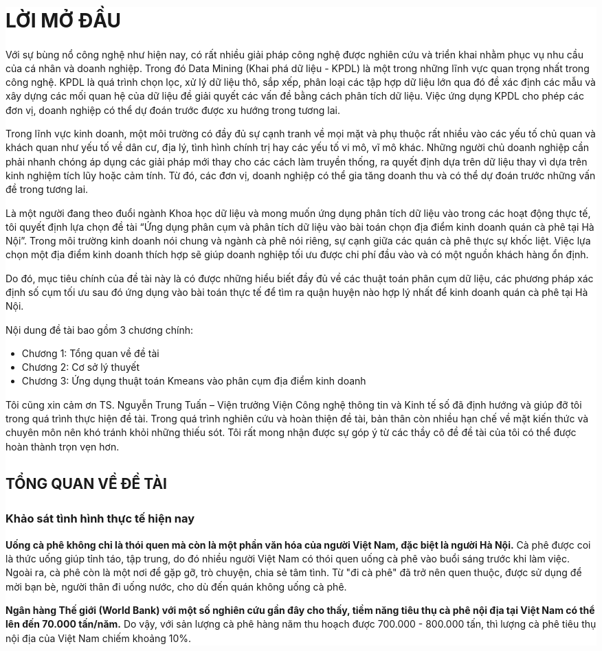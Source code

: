# LỜI MỞ ĐẦU

Với sự bùng nổ công nghệ như hiện nay, có rất nhiều giải pháp công nghệ được nghiên cứu và triển khai nhằm phục vụ nhu cầu của cá nhân và doanh nghiệp. Trong đó Data Mining (Khai phá dữ liệu - KPDL) là một trong những lĩnh vực quan trọng nhất trong công nghệ. KPDL là quá trình chọn lọc, xử lý dữ liệu thô, sắp xếp, phân loại các tập hợp dữ liệu lớn qua đó đề xác định các mẫu và xây dựng các mối quan hệ của dữ liệu đề giải quyết các vấn đề bằng cách phân tích dữ liệu. Việc ứng dụng KPDL cho phép các đơn vị, doanh nghiệp có thể dự đoán trước được xu hướng trong tương lai.

Trong lĩnh vực kinh doanh, một môi trường có đầy đủ sự cạnh tranh về mọi mặt và phụ thuộc rất nhiều vào các yếu tố chủ quan và khách quan như yếu tố về dân cư, địa lý, tình hình chính trị hay các yếu tố vi mô, vĩ mô khác. Những người chủ doanh nghiệp cần phải nhanh chóng áp dụng các giải pháp mới thay cho các cách làm truyền thống, ra quyết định dựa trên dữ liệu thay vì dựa trên kinh nghiệm tích lũy hoặc cảm tính. Từ đó, các đơn vị, doanh nghiệp có thể gia tăng doanh thu và có thể dự đoán trước những vấn đề trong tương lai.

Là một người đang theo đuổi ngành Khoa học dữ liệu và mong muốn ứng dụng phân tích dữ liệu vào trong các hoạt động thực tế, tôi quyết định lựa chọn đề tài “Ứng dụng phân cụm và phân tích dữ liệu vào bài toán chọn địa điểm kinh doanh quán cà phê tại Hà Nội”. Trong môi trường kinh doanh nói chung và ngành cà phê nói riêng, sự cạnh giữa các quán cà phê thực sự khốc liệt. Việc lựa chọn một địa điểm kinh doanh thích hợp sẽ giúp doanh nghiệp tối ưu được chi phí đầu vào và có một nguồn khách hàng ổn định.

Do đó, mục tiêu chính của đề tài này là có được những hiểu biết đầy đủ về các thuật toán phân cụm dữ liệu, các phương pháp xác định số cụm tối ưu sau đó ứng dụng vào bài toán thực tế để tìm ra quận huyện nào hợp lý nhất để kinh doanh quán cà phê tại Hà Nội.

Nội dung đề tài bao gồm 3 chương chính:

-   Chương 1: Tổng quan về đề tài
-   Chương 2: Cơ sở lý thuyết
-   Chương 3: Ứng dụng thuật toán Kmeans vào phân cụm địa điểm kinh doanh

Tôi cũng xin cảm ơn TS. Nguyễn Trung Tuấn – Viện trưởng Viện Công nghệ thông tin và Kinh tế số đã định hướng và giúp đỡ tôi trong quá trình thực hiện đề tài. Trong quá trình nghiên cứu và hoàn thiện đề tài, bản thân còn nhiều hạn chế về mặt kiến thức và chuyên môn nên khó tránh khỏi những thiếu sót. Tôi rất mong nhận được sự góp ý từ các thầy cô đề đề tài của tôi có thể được hoàn thành trọn vẹn hơn.

## TỔNG QUAN VỀ ĐỀ TÀI

### Khảo sát tình hình thực tế hiện nay

**Uống cà phê không chỉ là thói quen mà còn là một phần văn hóa của người Việt Nam, đặc biệt là người Hà Nội.** Cà phê được coi là thức uống giúp tỉnh táo, tập trung, do đó nhiều người Việt Nam có thói quen uống cà phê vào buổi sáng trước khi làm việc. Ngoài ra, cà phê còn là một nơi để gặp gỡ, trò chuyện, chia sẻ tâm tình. Từ "đi cà phê" đã trở nên quen thuộc, được sử dụng để mời bạn bè, người thân đi uống nước, cho dù đến quán không uống cà phê.

**Ngân hàng Thế giới (World Bank) với một số nghiên cứu gần đây cho thấy, tiềm năng tiêu thụ cà phê nội địa tại Việt Nam có thể lên đến 70.000 tấn/năm.** Do vậy, với sản lượng cà phê hàng năm thu hoạch được 700.000 - 800.000 tấn, thì lượng cà phê tiêu thụ nội địa của Việt Nam chiếm khoảng 10%.
